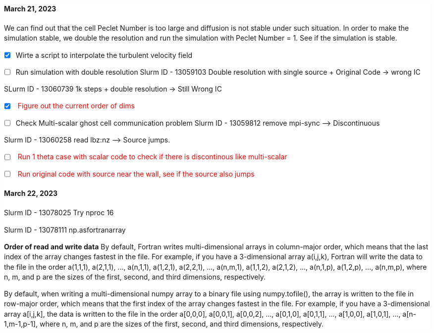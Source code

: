 
#### March 21, 2023
We can find out that the cell Peclet Number is too large and diffusion is not stable under such situation. In order to make the simulation stable, we double the resolution and run the simulation with Peclet Number = 1. See if the simulation is stable.


- [x] Wirte a script to interpolate the turbulent velocity field

- [ ] Run simulation with double resolution
Slurm ID - 13059103
Double resolution with single source + Original Code
-> wrong IC

SLurm ID - 13060739
1k steps + double resolution
-> Still Wrong IC

- [x] <span style='color:red'> Figure out the current order of dims</span>

- [ ] Check Multi-scalar ghost cell communication problem
Slurm ID - 13059812
remove mpi-sync
--> Discontinuous

Slurm ID - 13060258
read lbz:nz
--> Source jumps.

- [ ] <span style='color:red'> Run 1 theta case with scalar code to check if there is discontinous like multi-scalar</span>

- [ ] <span style='color:red'> Run original code with source near the wall, see if the source also jumps</span>


#### March 22, 2023
Slurm ID - 13078025
Try nproc 16

Slurm ID - 13078111
np.asfortranarray

**Order of read and write data**
By default, Fortran writes multi-dimensional arrays in column-major order, which means that the last index of the array changes fastest in the file. For example, if you have a 3-dimensional array a(i,j,k), Fortran will write the data to the file in the order a(1,1,1), a(2,1,1), ..., a(n,1,1), a(1,2,1), a(2,2,1), ..., a(n,m,1), a(1,1,2), a(2,1,2), ..., a(n,1,p), a(1,2,p), ..., a(n,m,p), where n, m, and p are the sizes of the first, second, and third dimensions, respectively.

By default, when writing a multi-dimensional numpy array to a binary file using numpy.tofile(), the array is written to the file in row-major order, which means that the first index of the array changes fastest in the file. For example, if you have a 3-dimensional array a[i,j,k], the data is written to the file in the order a[0,0,0], a[0,0,1], a[0,0,2], ..., a[0,1,0], a[0,1,1], ..., a[1,0,0], a[1,0,1], ..., a[n-1,m-1,p-1], where n, m, and p are the sizes of the first, second, and third dimensions, respectively.
